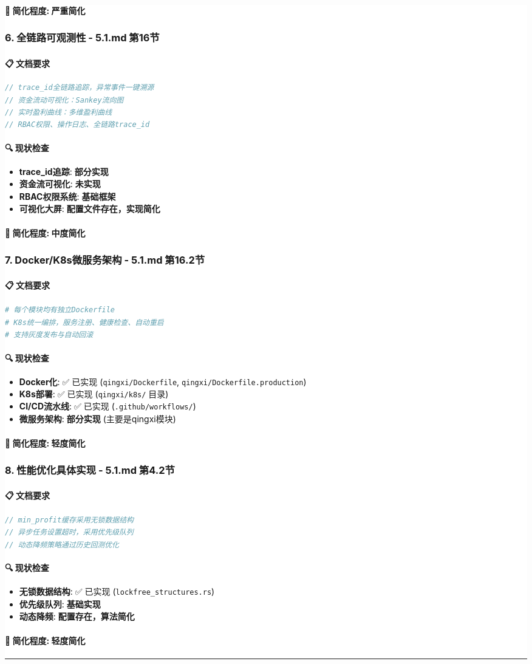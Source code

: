 #### 🚨 简化程度: **严重简化**

### 6. **全链路可观测性** - 5.1.md 第16节

#### 📋 文档要求
```rust
// trace_id全链路追踪，异常事件一键溯源
// 资金流动可视化：Sankey流向图
// 实时盈利曲线：多维盈利曲线
// RBAC权限、操作日志、全链路trace_id
```

#### 🔍 现状检查
- **trace_id追踪**: **部分实现**
- **资金流可视化**: **未实现**
- **RBAC权限系统**: **基础框架**
- **可视化大屏**: **配置文件存在，实现简化**

#### 🚨 简化程度: **中度简化**

### 7. **Docker/K8s微服务架构** - 5.1.md 第16.2节

#### 📋 文档要求
```yaml
# 每个模块均有独立Dockerfile
# K8s统一编排，服务注册、健康检查、自动重启
# 支持灰度发布与自动回滚
```

#### 🔍 现状检查
- **Docker化**: ✅ 已实现 (`qingxi/Dockerfile`, `qingxi/Dockerfile.production`)
- **K8s部署**: ✅ 已实现 (`qingxi/k8s/` 目录)
- **CI/CD流水线**: ✅ 已实现 (`.github/workflows/`)
- **微服务架构**: **部分实现** (主要是qingxi模块)

#### 🚨 简化程度: **轻度简化**

### 8. **性能优化具体实现** - 5.1.md 第4.2节

#### 📋 文档要求
```rust
// min_profit缓存采用无锁数据结构
// 异步任务设置超时，采用优先级队列
// 动态降频策略通过历史回测优化
```

#### 🔍 现状检查
- **无锁数据结构**: ✅ 已实现 (`lockfree_structures.rs`)
- **优先级队列**: **基础实现**
- **动态降频**: **配置存在，算法简化**

#### 🚨 简化程度: **轻度简化**

---